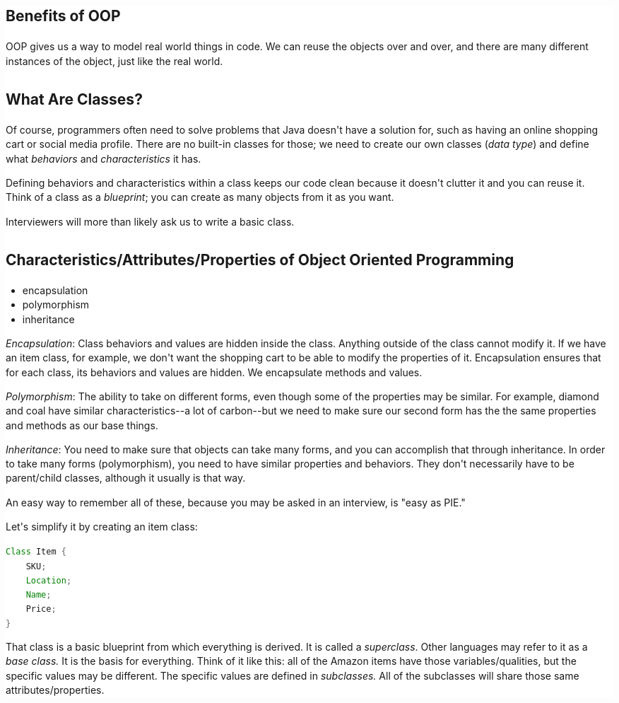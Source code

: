 ## Benefits of OOP
OOP gives us a way to model real world things in code. We can reuse the objects over and over, and there are many different instances of the object, just like the real world.

## What Are Classes?

Of course, programmers often need to solve problems that Java doesn't have a solution for, such as having an online shopping cart or social media profile. There are no built-in classes for those; we need to create our own classes (*data type*) and define what *behaviors* and *characteristics* it has.

Defining behaviors and characteristics within a class keeps our code clean because it doesn't clutter it and you can reuse it. Think of a class as a *blueprint*; you can create as many objects from it as you want.

Interviewers will more than likely ask us to write a basic class.

## Characteristics/Attributes/Properties of Object Oriented Programming

- encapsulation
- polymorphism
- inheritance

*Encapsulation*: Class behaviors and values are hidden inside the class. Anything outside of the class cannot modify it. If we have an item class, for example, we don't want the shopping cart to be able to modify the properties of it. Encapsulation ensures that for each class, its behaviors and values are hidden. We encapsulate methods and values.

*Polymorphism*: The ability to take on different forms, even though some of the properties may be similar. For example, diamond and coal have similar characteristics--a lot of carbon--but we need to make sure our second form has the the same properties and methods as our base things.

*Inheritance*: You need to make sure that objects can take many forms, and you can accomplish that through inheritance. In order to take many forms (polymorphism), you need to have similar properties and behaviors. They don't necessarily have to be parent/child classes, although it usually is that way.

An easy way to remember all of these, because you may be asked in an interview, is "easy as PIE."

Let's simplify it by creating an item class:

```java
Class Item {
    SKU;
    Location;
    Name;
    Price;
}
```

That class is a basic blueprint from which everything is derived. It is called a *superclass*. Other languages may refer to it as a *base class.* It is the basis for everything. Think of it like this: all of the Amazon items have those variables/qualities, but the specific values may be different. The specific values are defined in *subclasses.* All of the subclasses will share those same attributes/properties.
